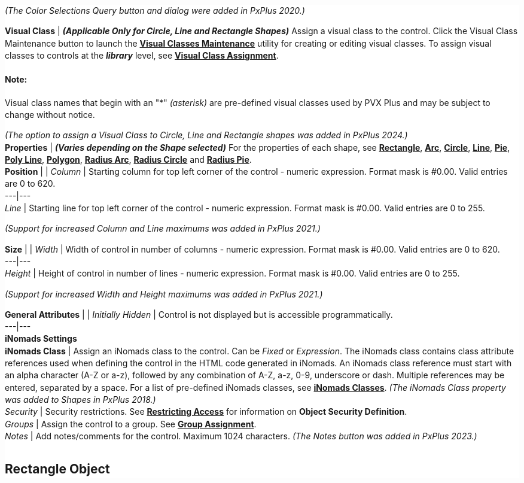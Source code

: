 _(The Color Selections Query button and dialog were added in PxPlus 2020.)_  
  
**Visual Class** |  **_(Applicable Only for Circle, Line and Rectangle Shapes)_** Assign a visual class to the control. Click the Visual Class Maintenance button to launch the **[Visual Classes Maintenance](../../System%20Maintenance%20Tools/System%20Options/Visual%20Classes.htm#vcutility)** utility for creating or editing visual classes. To assign visual classes to controls at the **_library_** level, see **[Visual Class Assignment](../../NOMADS%20Development/Maintaining%20Library%20Objects/Visual%20Class%20Assignment.md)**.

#### **Note:**  
Visual class names that begin with an "*" _(asterisk)_ are pre-defined visual classes used by PVX Plus and may be subject to change without notice.

_(The option to assign a Visual Class to Circle, Line and Rectangle shapes was added in PxPlus 2024.)_  
**Properties** |  **_(Varies depending on the Shape selected)_** For the properties of each shape, see **[Rectangle](Shape.htm#rectangle)**, **[Arc](Shape.htm#arc)**, **[Circle](Shape.htm#circle)**, **[Line](Shape.htm#line)**, **[Pie](Shape.htm#pie)**, **[Poly Line](Shape.htm#polyline)**, **[Polygon](Shape.htm#polygon)**, **[Radius Arc](Shape.htm#radius_arc)**, **[Radius Circle](Shape.htm#radius_circle)** and **[Radius Pie](Shape.htm#radius_pie)**.  
**Position** |  |  _Column_ |  Starting column for top left corner of the control - numeric expression. Format mask is #0.00. Valid entries are 0 to 620.  
---|---  
_Line_ |  Starting line for top left corner of the control - numeric expression. Format mask is #0.00. Valid entries are 0 to 255.  
  
_(Support for increased Column and Line maximums was added in PxPlus 2021.)_  
  
**Size** |  |  _Width_ |  Width of control in number of columns - numeric expression. Format mask is #0.00. Valid entries are 0 to 620.  
---|---  
_Height_ |  Height of control in number of lines - numeric expression. Format mask is #0.00. Valid entries are 0 to 255.  
  
_(Support for increased Width and Height maximums was added in PxPlus 2021.)_  
  
**General Attributes** |  |  _Initially Hidden_ |  Control is not displayed but is accessible programmatically.  
---|---  
**iNomads Settings**  
**iNomads Class** |  Assign an iNomads class to the control. Can be _Fixed_ or _Expression_. The iNomads class contains class attribute references used when defining the control in the HTML code generated in iNomads. An iNomads class reference must start with an alpha character (A-Z or a-z), followed by any combination of A-Z, a-z, 0-9, underscore or dash. Multiple references may be entered, separated by a space. For a list of pre-defined iNomads classes, see **[iNomads Classes](../../../iNOMADS/iNomads%20Classes.md)**. _(The iNomads Class property was added to Shapes in PxPlus 2018.)_  
_Security_ |  Security restrictions. See **[Restricting Access](../../System%20Maintenance%20Tools/Security%20Manager/Restricting%20Access.md)** for information on **Object Security Definition**.  
_Groups_ |  Assign the control to a group. See **[Group Assignment](../../NOMADS%20Development/Maintaining%20Library%20Objects/Group%20Assignment.md)**.  
_Notes_ |  Add notes/comments for the control. Maximum 1024 characters. _(The Notes button was added in PxPlus 2023.)_  
  
##  Rectangle Object
